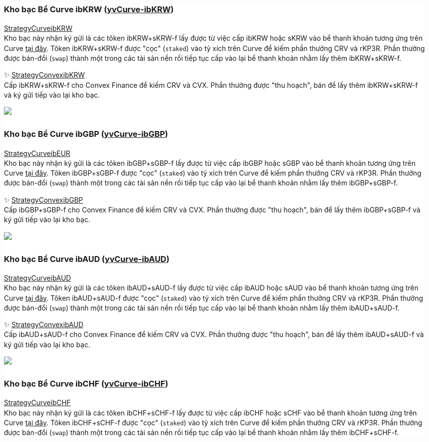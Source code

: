 ### Kho bạc Bể Curve ibKRW ([yvCurve-ibKRW](https://etherscan.io/address/0x528D50dC9a333f01544177a924893FA1F5b9F748))

[StrategyCurveibKRW](https://etherscan.io/address/0x10Ae24bce6F06b1BFfdA701736BEB2069eCd5a49)  
Kho bạc này nhận ký gửi là các tôken ibKRW+sKRW-f lấy được từ việc cấp ibKRW hoặc sKRW vào bể thanh khoản tương ứng trên Curve [tại đây](https://curve.fi/factory/2/deposit). Tôken ibKRW+sKRW-f được "cọc" (`staked`) vào tỷ xích trên Curve để kiếm phần thưởng CRV và rKP3R. Phần thưởng được bán-đổi (`swap`) thành một trong các tài sản nền rồi tiếp tục cấp vào lại bể thanh khoản nhằm lấy thêm ibKRW+sKRW-f.

✨ [StrategyConvexibKRW](https://etherscan.io/address/0x73c3533c159F93C924f072B065F9DAA6C0445Be2)  
Cấp ibKRW+sKRW-f cho Convex Finance để kiếm CRV và CVX. Phần thưởng được "thu hoạch", bán để lấy thêm ibKRW+sKRW-f và ký gửi tiếp vào lại kho bạc.

![](29.png)

### Kho bạc Bể Curve ibGBP ([yvCurve-ibGBP](https://etherscan.io/address/0x595a68a8c9D5C230001848B69b1947ee2A607164))

[StrategyCurveibEUR](https://etherscan.io/address/0x2063FcF4883E688FEc10e984d43bDa3ed9C00fd6)  
Kho bạc này nhận ký gửi là các tôken ibGBP+sGBP-f lấy được từ việc cấp ibGBP hoặc sGBP vào bể thanh khoản tương ứng trên Curve [tại đây](https://curve.fi/factory/30/deposit). Tôken ibGBP+sGBP-f được "cọc" (`staked`) vào tỷ xích trên Curve để kiếm phần thưởng CRV và rKP3R. Phần thưởng được bán-đổi (`swap`) thành một trong các tài sản nền rồi tiếp tục cấp vào lại bể thanh khoản nhằm lấy thêm ibGBP+sGBP-f.

✨ [StrategyConvexibGBP](https://etherscan.io/address/0x6CfAcEf79cA2AaE173Dc5089b9179a4193dC5784)  
Cấp ibGBP+sGBP-f cho Convex Finance để kiếm CRV và CVX. Phần thưởng được "thu hoạch", bán để lấy thêm ibGBP+sGBP-f và ký gửi tiếp vào lại kho bạc.

![](30.png)

### Kho bạc Bể Curve ibAUD ([yvCurve-ibAUD](https://etherscan.io/address/0x1b905331F7dE2748F4D6a0678e1521E20347643F))

[StrategyCurveibAUD](https://etherscan.io/address/0x2c9740Fc1E03457bF7FDe9dA08e04476D91c038c)  
Kho bạc này nhận ký gửi là các tôken ibAUD+sAUD-f lấy được từ việc cấp ibAUD hoặc sAUD vào bể thanh khoản tương ứng trên Curve [tại đây](https://curve.fi/factory/29/deposit). Tôken ibAUD+sAUD-f được "cọc" (`staked`) vào tỷ xích trên Curve để kiếm phần thưởng CRV và rKP3R. Phần thưởng được bán-đổi (`swap`) thành một trong các tài sản nền rồi tiếp tục cấp vào lại bể thanh khoản nhằm lấy thêm ibAUD+sAUD-f.

✨ [StrategyConvexibAUD](https://etherscan.io/address/0x68d8dAd442102d1aECCa4f71246E20eBA9ab7216)  
Cấp ibAUD+sAUD-f cho Convex Finance để kiếm CRV và CVX. Phần thưởng được "thu hoạch", bán để lấy thêm ibAUD+sAUD-f và ký gửi tiếp vào lại kho bạc.

![](31.png)

### Kho bạc Bể Curve ibCHF ([yvCurve-ibCHF](https://etherscan.io/address/0x490bD0886F221A5F79713D3E84404355A9293C50))

[StrategyCurveibCHF](https://etherscan.io/address/0x1bbB89ade777A36DF013DC098bEF9c9bA478d7fA)  
Kho bạc này nhận ký gửi là các tôken ibCHF+sCHF-f lấy được từ việc cấp ibCHF hoặc sCHF vào bể thanh khoản tương ứng trên Curve [tại đây](https://curve.fi/factory/31/deposit). Tôken ibCHF+sCHF-f được "cọc" (`staked`) vào tỷ xích trên Curve để kiếm phần thưởng CRV và rKP3R. Phần thưởng được bán-đổi (`swap`) thành một trong các tài sản nền rồi tiếp tục cấp vào lại bể thanh khoản nhằm lấy thêm ibCHF+sCHF-f.
